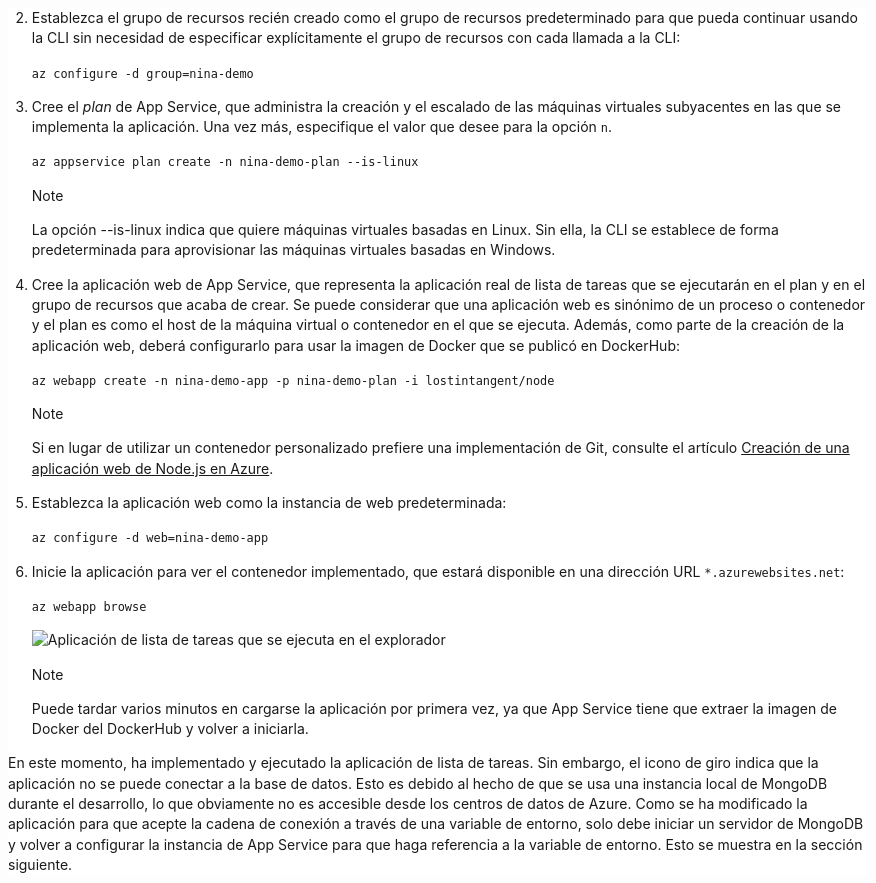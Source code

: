 2. Establezca el grupo de recursos recién creado como el grupo de recursos predeterminado para que pueda continuar usando la CLI sin necesidad de especificar explícitamente el grupo de recursos con cada llamada a la CLI:

   ```shell
   az configure -d group=nina-demo
   ```
   
3. Cree el *plan* de App Service, que administra la creación y el escalado de las máquinas virtuales subyacentes en las que se implementa la aplicación. Una vez más, especifique el valor que desee para la opción `n`.

    ```shell
    az appservice plan create -n nina-demo-plan --is-linux
    ```

    > [!NOTE]
    > La opción --is-linux indica que quiere máquinas virtuales basadas en Linux. Sin ella, la CLI se establece de forma predeterminada para aprovisionar las máquinas virtuales basadas en Windows.

4. Cree la aplicación web de App Service, que representa la aplicación real de lista de tareas que se ejecutarán en el plan y en el grupo de recursos que acaba de crear. Se puede considerar que una aplicación web es sinónimo de un proceso o contenedor y el plan es como el host de la máquina virtual o contenedor en el que se ejecuta. Además, como parte de la creación de la aplicación web, deberá configurarlo para usar la imagen de Docker que se publicó en DockerHub:

    ```shell
    az webapp create -n nina-demo-app -p nina-demo-plan -i lostintangent/node
    ``` 

    > [!NOTE]
    > Si en lugar de utilizar un contenedor personalizado prefiere una implementación de Git, consulte el artículo [Creación de una aplicación web de Node.js en Azure](/azure/app-service-web/app-service-web-get-started-nodejs#configure-to-use-nodejs).

5. Establezca la aplicación web como la instancia de web predeterminada:

    ```shell
    az configure -d web=nina-demo-app
    ```

6. Inicie la aplicación para ver el contenedor implementado, que estará disponible en una dirección URL `*.azurewebsites.net`:

    ```shell
    az webapp browse
    ```

    ![Aplicación de lista de tareas que se ejecuta en el explorador](./media/node-howto-e2e/deployed-container-app.png)

    > [!NOTE]
    > Puede tardar varios minutos en cargarse la aplicación por primera vez, ya que App Service tiene que extraer la imagen de Docker del DockerHub y volver a iniciarla.


En este momento, ha implementado y ejecutado la aplicación de lista de tareas. Sin embargo, el icono de giro indica que la aplicación no se puede conectar a la base de datos. Esto es debido al hecho de que se usa una instancia local de MongoDB durante el desarrollo, lo que obviamente no es accesible desde los centros de datos de Azure. Como se ha modificado la aplicación para que acepte la cadena de conexión a través de una variable de entorno, solo debe iniciar un servidor de MongoDB y volver a configurar la instancia de App Service para que haga referencia a la variable de entorno. Esto se muestra en la sección siguiente.
